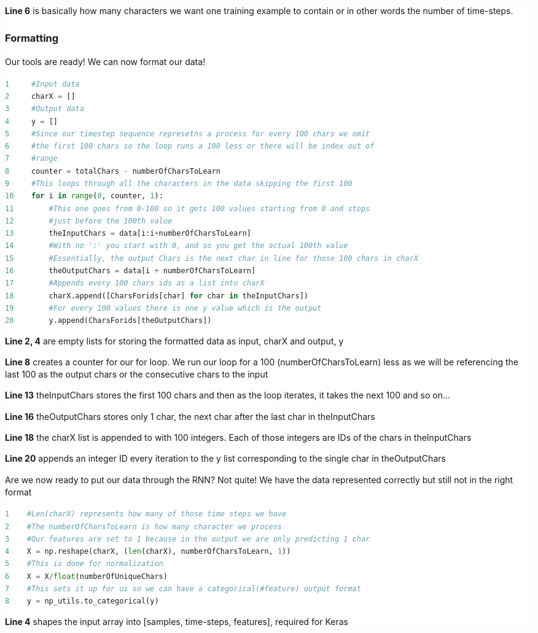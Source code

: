 **Line 6** is basically how many characters we want one training example to contain or in other words the number of time-steps.

### Formatting
Our tools are ready! We can now format our data!
```python
1     #Input data
2     charX = []
3     #Output data
4     y = []
5     #Since our timestep sequence represetns a process for every 100 chars we omit
6     #the first 100 chars so the loop runs a 100 less or there will be index out of
7     #range
8     counter = totalChars - numberOfCharsToLearn
9     #This loops through all the characters in the data skipping the first 100
10    for i in range(0, counter, 1):
11        #This one goes from 0-100 so it gets 100 values starting from 0 and stops
12        #just before the 100th value
13        theInputChars = data[i:i+numberOfCharsToLearn]
14        #With no ':' you start with 0, and so you get the actual 100th value
15        #Essentially, the output Chars is the next char in line for those 100 chars in charX
16        theOutputChars = data[i + numberOfCharsToLearn]
17        #Appends every 100 chars ids as a list into charX
18        charX.append([CharsForids[char] for char in theInputChars])
19        #For every 100 values there is one y value which is the output
20        y.append(CharsForids[theOutputChars])
```
**Line 2, 4** are empty lists for storing the formatted data as input, charX and output, y

**Line 8** creates a counter for our for loop. We run our loop for a 100 (numberOfCharsToLearn) less as we will be referencing the last 100 as the output chars or the consecutive chars to the input

**Line 13** theInputChars stores the first 100 chars and then as the loop iterates, it takes the next 100 and so on...

**Line 16** theOutputChars stores only 1 char, the next char after the last char in theInputChars

**Line 18** the charX list is appended to with 100 integers. Each of those integers are IDs of the chars in theInputChars

**Line 20** appends an integer ID every iteration to the y list corresponding to the single char in theOutputChars

Are we now ready to put our data through the RNN? Not quite! We have the data represented correctly but still not in the right format
```python
1    #Len(charX) represents how many of those time steps we have
2    #The numberOfCharsToLearn is how many character we process
3    #Our features are set to 1 because in the output we are only predicting 1 char
4    X = np.reshape(charX, (len(charX), numberOfCharsToLearn, 1))
5    #This is done for normalization
6    X = X/float(numberOfUniqueChars)
7    #This sets it up for us so we can have a categorical(#feature) output format
8    y = np_utils.to_categorical(y)
```
**Line 4** shapes the input array into [samples, time-steps, features], required for Keras
